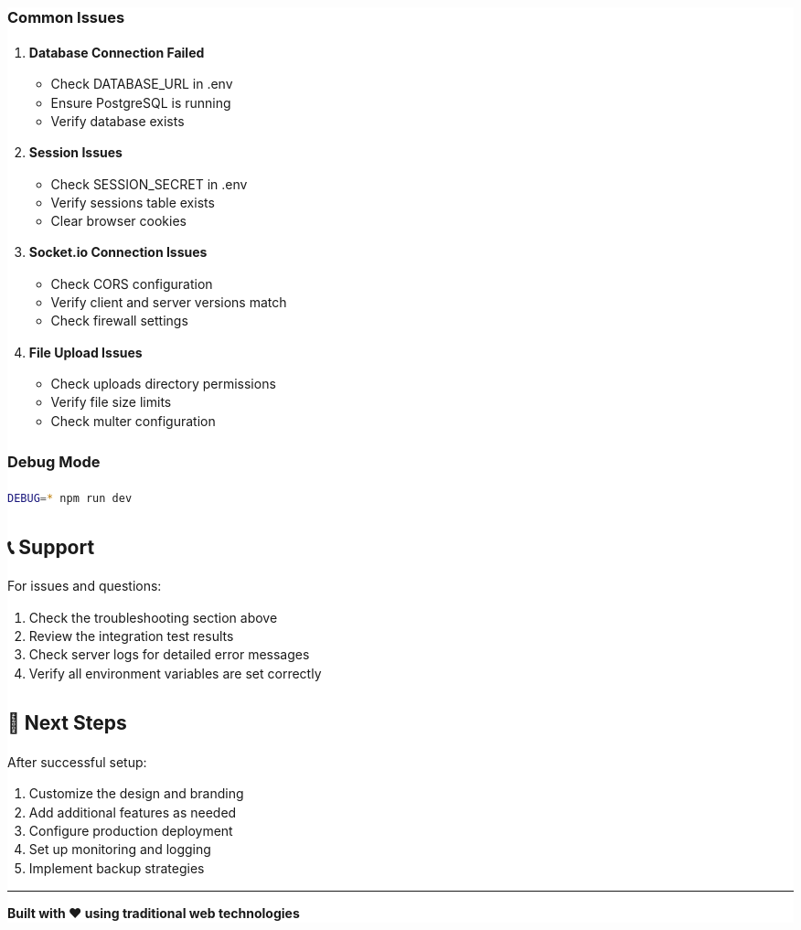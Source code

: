 ### Common Issues

1. **Database Connection Failed**
   - Check DATABASE_URL in .env
   - Ensure PostgreSQL is running
   - Verify database exists

2. **Session Issues**
   - Check SESSION_SECRET in .env
   - Verify sessions table exists
   - Clear browser cookies

3. **Socket.io Connection Issues**
   - Check CORS configuration
   - Verify client and server versions match
   - Check firewall settings

4. **File Upload Issues**
   - Check uploads directory permissions
   - Verify file size limits
   - Check multer configuration

### Debug Mode
```bash
DEBUG=* npm run dev
```

## 📞 Support

For issues and questions:
1. Check the troubleshooting section above
2. Review the integration test results
3. Check server logs for detailed error messages
4. Verify all environment variables are set correctly

## 🎯 Next Steps

After successful setup:
1. Customize the design and branding
2. Add additional features as needed
3. Configure production deployment
4. Set up monitoring and logging
5. Implement backup strategies

---

**Built with ❤️ using traditional web technologies**